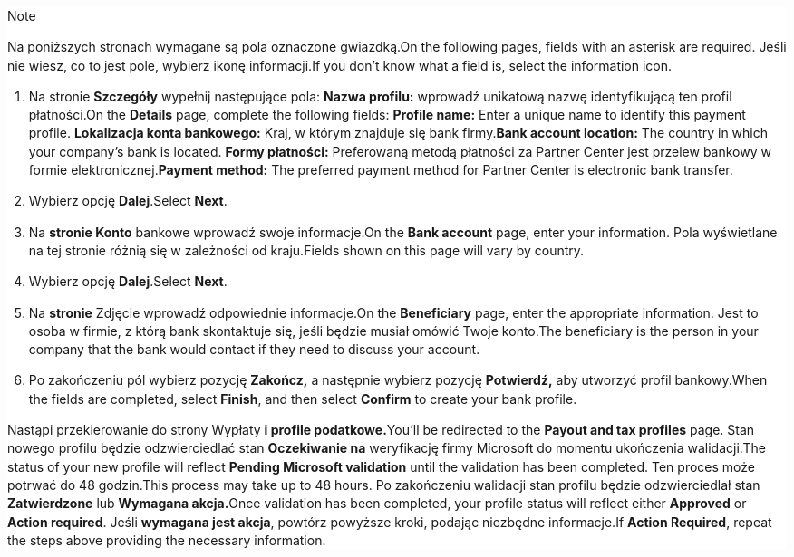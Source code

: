>[!NOTE]
><span data-ttu-id="e8be2-188">Na poniższych stronach wymagane są pola oznaczone gwiazdką.</span><span class="sxs-lookup"><span data-stu-id="e8be2-188">On the following pages, fields with an asterisk are required.</span></span> <span data-ttu-id="e8be2-189">Jeśli nie wiesz, co to jest pole, wybierz ikonę informacji.</span><span class="sxs-lookup"><span data-stu-id="e8be2-189">If you don’t know what a field is, select the information icon.</span></span> 

1. <span data-ttu-id="e8be2-190">Na stronie **Szczegóły** wypełnij następujące pola: **Nazwa profilu:** wprowadź unikatową nazwę identyfikującą ten profil płatności.</span><span class="sxs-lookup"><span data-stu-id="e8be2-190">On the **Details** page, complete the following fields: **Profile name:** Enter a unique name to identify this payment profile.</span></span>
    <span data-ttu-id="e8be2-191">**Lokalizacja konta bankowego:** Kraj, w którym znajduje się bank firmy.</span><span class="sxs-lookup"><span data-stu-id="e8be2-191">**Bank account location:** The country in which your company’s bank is located.</span></span>
    <span data-ttu-id="e8be2-192">**Formy płatności:** Preferowaną metodą płatności za Partner Center jest przelew bankowy w formie elektronicznej.</span><span class="sxs-lookup"><span data-stu-id="e8be2-192">**Payment method:** The preferred payment method for Partner Center is electronic bank transfer.</span></span>

2. <span data-ttu-id="e8be2-193">Wybierz opcję **Dalej**.</span><span class="sxs-lookup"><span data-stu-id="e8be2-193">Select **Next**.</span></span>

3. <span data-ttu-id="e8be2-194">Na **stronie Konto** bankowe wprowadź swoje informacje.</span><span class="sxs-lookup"><span data-stu-id="e8be2-194">On the **Bank account** page, enter your information.</span></span> <span data-ttu-id="e8be2-195">Pola wyświetlane na tej stronie różnią się w zależności od kraju.</span><span class="sxs-lookup"><span data-stu-id="e8be2-195">Fields shown on this page will vary by country.</span></span> 

4. <span data-ttu-id="e8be2-196">Wybierz opcję **Dalej**.</span><span class="sxs-lookup"><span data-stu-id="e8be2-196">Select **Next**.</span></span>

5. <span data-ttu-id="e8be2-197">Na **stronie** Zdjęcie wprowadź odpowiednie informacje.</span><span class="sxs-lookup"><span data-stu-id="e8be2-197">On the **Beneficiary** page, enter the appropriate information.</span></span> <span data-ttu-id="e8be2-198">Jest to osoba w firmie, z którą bank skontaktuje się, jeśli będzie musiał omówić Twoje konto.</span><span class="sxs-lookup"><span data-stu-id="e8be2-198">The beneficiary is the person in your company that the bank would contact if they need to discuss your account.</span></span>

6. <span data-ttu-id="e8be2-199">Po zakończeniu pól wybierz pozycję **Zakończ,** a następnie wybierz pozycję **Potwierdź,** aby utworzyć profil bankowy.</span><span class="sxs-lookup"><span data-stu-id="e8be2-199">When the fields are completed, select **Finish**, and then select **Confirm** to create your bank profile.</span></span>

<span data-ttu-id="e8be2-200">Nastąpi przekierowanie do strony Wypłaty **i profile podatkowe.**</span><span class="sxs-lookup"><span data-stu-id="e8be2-200">You’ll be redirected to the **Payout and tax profiles** page.</span></span> <span data-ttu-id="e8be2-201">Stan nowego profilu będzie odzwierciedlać stan **Oczekiwanie na** weryfikację firmy Microsoft do momentu ukończenia walidacji.</span><span class="sxs-lookup"><span data-stu-id="e8be2-201">The status of your new profile will reflect **Pending Microsoft validation** until the validation has been completed.</span></span> <span data-ttu-id="e8be2-202">Ten proces może potrwać do 48 godzin.</span><span class="sxs-lookup"><span data-stu-id="e8be2-202">This process may take up to 48 hours.</span></span> <span data-ttu-id="e8be2-203">Po zakończeniu walidacji stan profilu będzie odzwierciedlał stan **Zatwierdzone** lub **Wymagana akcja.**</span><span class="sxs-lookup"><span data-stu-id="e8be2-203">Once validation has been completed, your profile status will reflect either **Approved** or **Action required**.</span></span> <span data-ttu-id="e8be2-204">Jeśli **wymagana jest akcja**, powtórz powyższe kroki, podając niezbędne informacje.</span><span class="sxs-lookup"><span data-stu-id="e8be2-204">If **Action Required**, repeat the steps above providing the necessary information.</span></span> 
